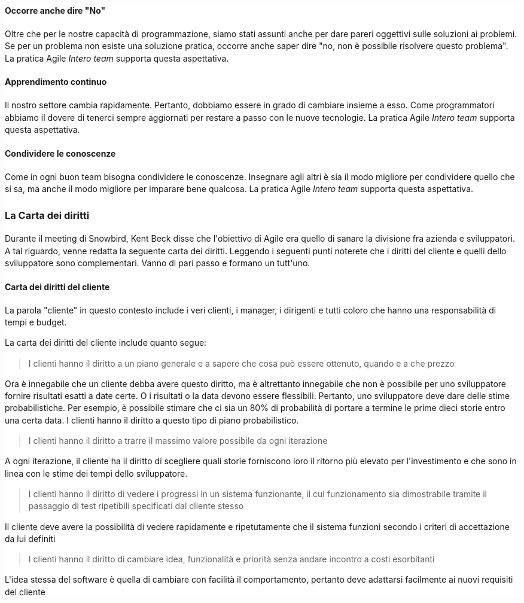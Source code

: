 #### Occorre anche dire "No"

Oltre che per le nostre capacità di programmazione, siamo stati assunti anche per dare pareri oggettivi sulle soluzioni ai problemi. Se per un problema non esiste una soluzione pratica, occorre anche saper dire "no, non è possibile risolvere questo problema". La pratica Agile _Intero team_ supporta questa aspettativa.

#### Apprendimento continuo

Il nostro settore cambia rapidamente. Pertanto, dobbiamo essere in grado di cambiare insieme a esso. Come programmatori abbiamo il dovere di tenerci sempre aggiornati per restare a passo con le nuove tecnologie. La pratica Agile _Intero team_ supporta questa aspettativa.

#### Condividere le conoscenze

Come in ogni buon team bisogna condividere le conoscenze. Insegnare agli altri è sia il modo migliore per condividere quello che si sa, ma anche il modo migliore per imparare bene qualcosa. La pratica Agile _Intero team_ supporta questa aspettativa.

### La Carta dei diritti

Durante il meeting di Snowbird, Kent Beck disse che l'obiettivo di Agile era quello di sanare la divisione fra azienda e sviluppatori. A tal riguardo, venne redatta la seguente carta dei diritti. Leggendo i seguenti punti noterete che i diritti del cliente e quelli dello sviluppatore sono complementari. Vanno di pari passo e formano un tutt'uno.

#### Carta dei diritti del cliente

La parola "cliente" in questo contesto include i veri clienti, i manager, i dirigenti e tutti coloro che hanno una responsabilità di tempi e budget.

La carta dei diritti del cliente include quanto segue:

> I clienti hanno il diritto a un piano generale e a sapere che cosa può essere ottenuto, quando e a che prezzo

Ora è innegabile che un cliente debba avere questo diritto, ma è altrettanto innegabile che non è possibile per uno sviluppatore fornire risultati esatti a date certe. O i risultati o la data devono essere flessibili. Pertanto, uno sviluppatore deve dare delle stime probabilistiche. Per esempio, è possibile stimare che ci sia un 80% di probabilità di portare a termine le prime dieci storie entro una certa data. I clienti hanno il diritto a questo tipo di piano probabilistico.

> I clienti hanno il diritto a trarre il massimo valore possibile da ogni iterazione

A ogni iterazione, il cliente ha il diritto di scegliere quali storie forniscono loro il ritorno più elevato per l'investimento e che sono in linea con le stime dei tempi dello sviluppatore.

> I clienti hanno il diritto di vedere i progressi in un sistema funzionante, il cui funzionamento sia dimostrabile tramite il passaggio di test ripetibili specificati dal cliente stesso

Il cliente deve avere la possibilità di vedere rapidamente e ripetutamente che il sistema funzioni secondo i criteri di accettazione da lui definiti

> I clienti hanno il diritto di cambiare idea, funzionalità e priorità senza andare incontro a costi esorbitanti

L'idea stessa del software è quella di cambiare con facilità il comportamento, pertanto deve adattarsi facilmente ai nuovi requisiti del cliente
